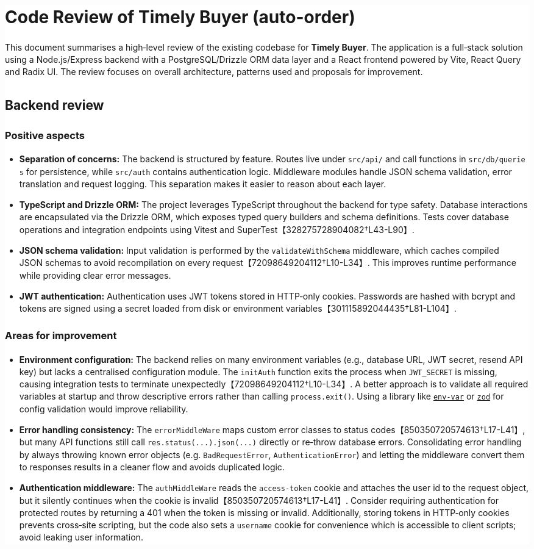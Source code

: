 # Code Review of Timely Buyer (auto-order)

This document summarises a high‑level review of the existing codebase for **Timely Buyer**.  The application is a full‑stack solution using a Node.js/Express backend with a PostgreSQL/Drizzle ORM data layer and a React frontend powered by Vite, React Query and Radix UI.  The review focuses on overall architecture, patterns used and proposals for improvement.

## Backend review

### Positive aspects

* **Separation of concerns:** The backend is structured by feature.  Routes live under `src/api/` and call functions in `src/db/queries` for persistence, while `src/auth` contains authentication logic.  Middleware modules handle JSON schema validation, error translation and request logging.  This separation makes it easier to reason about each layer.

* **TypeScript and Drizzle ORM:** The project leverages TypeScript throughout the backend for type safety.  Database interactions are encapsulated via the Drizzle ORM, which exposes typed query builders and schema definitions.  Tests cover database operations and integration endpoints using Vitest and SuperTest【328275728904082†L43-L90】.

* **JSON schema validation:** Input validation is performed by the `validateWithSchema` middleware, which caches compiled JSON schemas to avoid recompilation on every request【72098649204112†L10-L34】.  This improves runtime performance while providing clear error messages.

* **JWT authentication:** Authentication uses JWT tokens stored in HTTP‑only cookies.  Passwords are hashed with bcrypt and tokens are signed using a secret loaded from disk or environment variables【301115892044435†L81-L104】.

### Areas for improvement

* **Environment configuration:** The backend relies on many environment variables (e.g., database URL, JWT secret, resend API key) but lacks a centralised configuration module.  The `initAuth` function exits the process when `JWT_SECRET` is missing, causing integration tests to terminate unexpectedly【72098649204112†L10-L34】.  A better approach is to validate all required variables at startup and throw descriptive errors rather than calling `process.exit()`.  Using a library like [`env-var`](https://www.npmjs.com/package/env-var) or [`zod`](https://github.com/colinhacks/zod) for config validation would improve reliability.

* **Error handling consistency:** The `errorMiddleWare` maps custom error classes to status codes【850350720574613†L17-L41】, but many API functions still call `res.status(...).json(...)` directly or re‑throw database errors.  Consolidating error handling by always throwing known error objects (e.g. `BadRequestError`, `AuthenticationError`) and letting the middleware convert them to responses results in a cleaner flow and avoids duplicated logic.

* **Authentication middleware:** The `authMiddleWare` reads the `access-token` cookie and attaches the user id to the request object, but it silently continues when the cookie is invalid【850350720574613†L17-L41】.  Consider requiring authentication for protected routes by returning a 401 when the token is missing or invalid.  Additionally, storing tokens in HTTP‑only cookies prevents cross‑site scripting, but the code also sets a `username` cookie for convenience which is accessible to client scripts; avoid leaking user information.
